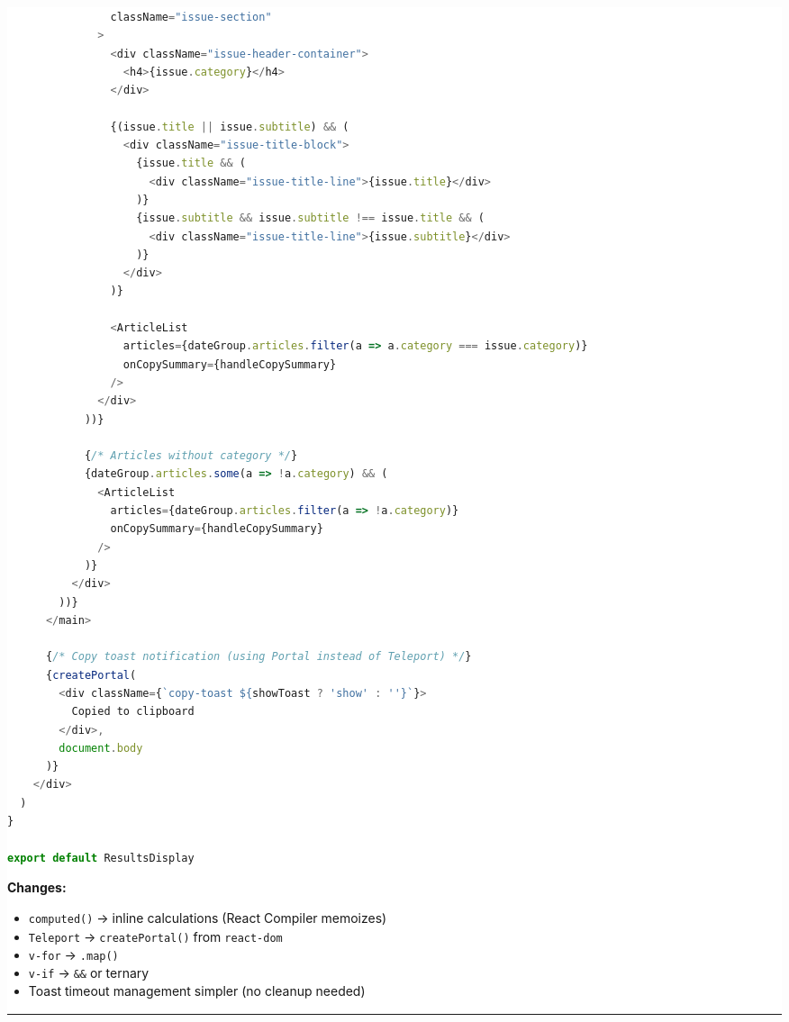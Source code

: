 ```javascript
                className="issue-section"
              >
                <div className="issue-header-container">
                  <h4>{issue.category}</h4>
                </div>

                {(issue.title || issue.subtitle) && (
                  <div className="issue-title-block">
                    {issue.title && (
                      <div className="issue-title-line">{issue.title}</div>
                    )}
                    {issue.subtitle && issue.subtitle !== issue.title && (
                      <div className="issue-title-line">{issue.subtitle}</div>
                    )}
                  </div>
                )}

                <ArticleList
                  articles={dateGroup.articles.filter(a => a.category === issue.category)}
                  onCopySummary={handleCopySummary}
                />
              </div>
            ))}

            {/* Articles without category */}
            {dateGroup.articles.some(a => !a.category) && (
              <ArticleList
                articles={dateGroup.articles.filter(a => !a.category)}
                onCopySummary={handleCopySummary}
              />
            )}
          </div>
        ))}
      </main>

      {/* Copy toast notification (using Portal instead of Teleport) */}
      {createPortal(
        <div className={`copy-toast ${showToast ? 'show' : ''}`}>
          Copied to clipboard
        </div>,
        document.body
      )}
    </div>
  )
}

export default ResultsDisplay
```

**Changes:**
- `computed()` → inline calculations (React Compiler memoizes)
- `Teleport` → `createPortal()` from `react-dom`
- `v-for` → `.map()`
- `v-if` → `&&` or ternary
- Toast timeout management simpler (no cleanup needed)

---